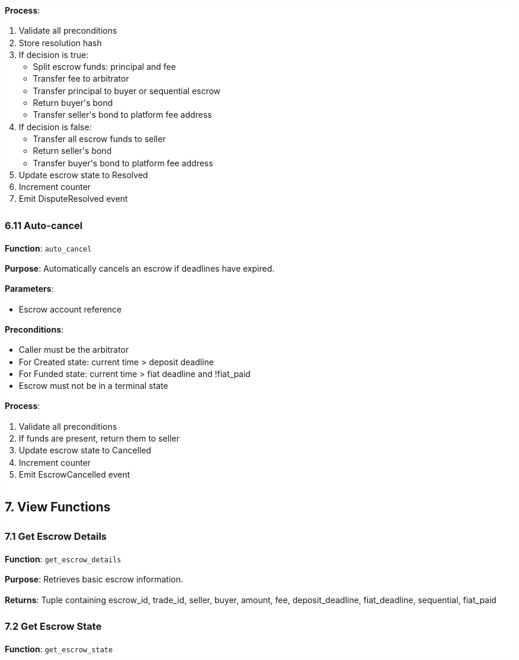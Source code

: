 **Process**:
1. Validate all preconditions
2. Store resolution hash
3. If decision is true:
   - Split escrow funds: principal and fee
   - Transfer fee to arbitrator
   - Transfer principal to buyer or sequential escrow
   - Return buyer's bond
   - Transfer seller's bond to platform fee address
4. If decision is false:
   - Transfer all escrow funds to seller
   - Return seller's bond
   - Transfer buyer's bond to platform fee address
5. Update escrow state to Resolved
6. Increment counter
7. Emit DisputeResolved event

### 6.11 Auto-cancel

**Function**: `auto_cancel`

**Purpose**: Automatically cancels an escrow if deadlines have expired.

**Parameters**:
- Escrow account reference

**Preconditions**:
- Caller must be the arbitrator
- For Created state: current time > deposit deadline
- For Funded state: current time > fiat deadline and !fiat_paid
- Escrow must not be in a terminal state

**Process**:
1. Validate all preconditions
2. If funds are present, return them to seller
3. Update escrow state to Cancelled
4. Increment counter
5. Emit EscrowCancelled event

## 7. View Functions

### 7.1 Get Escrow Details

**Function**: `get_escrow_details`

**Purpose**: Retrieves basic escrow information.

**Returns**: Tuple containing escrow_id, trade_id, seller, buyer, amount, fee, deposit_deadline, fiat_deadline, sequential, fiat_paid

### 7.2 Get Escrow State

**Function**: `get_escrow_state`

